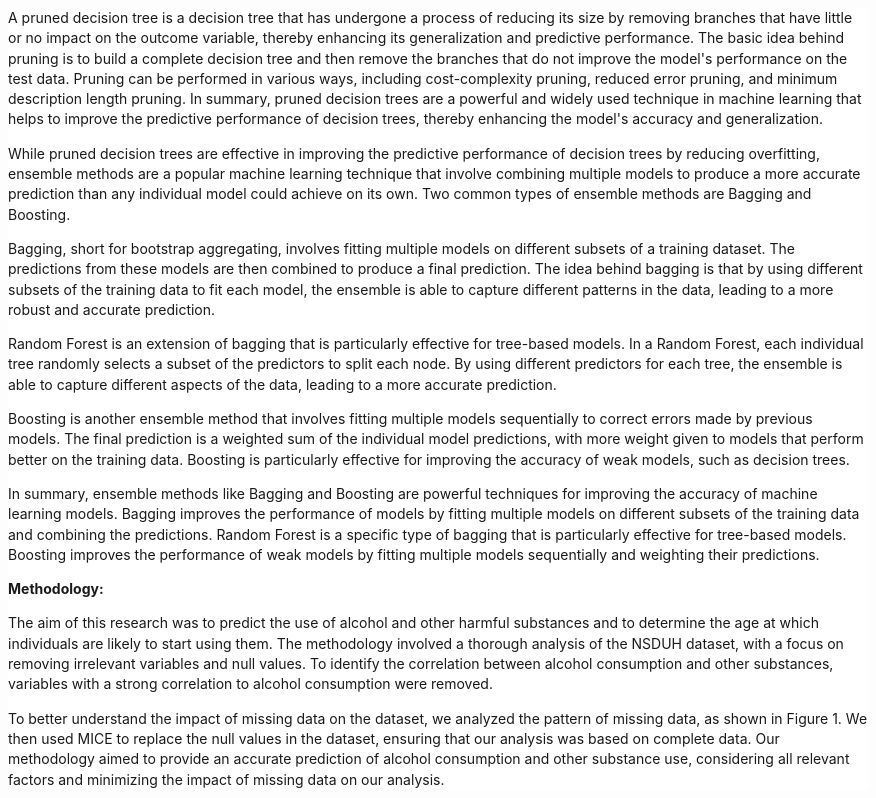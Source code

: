 A pruned decision tree is a decision tree that has undergone a process of reducing its size by removing branches that have little or no impact on the outcome variable, thereby enhancing its generalization and predictive performance. The basic idea behind pruning is to build a complete decision tree and then remove the branches that do not improve the model's performance on the test data. Pruning can be performed in various ways, including cost-complexity pruning, reduced error pruning, and minimum description length pruning. In summary, pruned decision trees are a powerful and widely used technique in machine learning that helps to improve the predictive performance of decision trees, thereby enhancing the model's accuracy and generalization.

While pruned decision trees are effective in improving the predictive performance of decision trees by reducing overfitting, ensemble methods are a popular machine learning technique that involve combining multiple models to produce a more accurate prediction than any individual model could achieve on its own. Two common types of ensemble methods are Bagging and Boosting.

Bagging, short for bootstrap aggregating, involves fitting multiple models on different subsets of a training dataset. The predictions from these models are then combined to produce a final prediction. The idea behind bagging is that by using different subsets of the training data to fit each model, the ensemble is able to capture different patterns in the data, leading to a more robust and accurate prediction.

Random Forest is an extension of bagging that is particularly effective for tree-based models. In a Random Forest, each individual tree randomly selects a subset of the predictors to split each node. By using different predictors for each tree, the ensemble is able to capture different aspects of the data, leading to a more accurate prediction.

Boosting is another ensemble method that involves fitting multiple models sequentially to correct errors made by previous models. The final prediction is a weighted sum of the individual model predictions, with more weight given to models that perform better on the training data. Boosting is particularly effective for improving the accuracy of weak models, such as decision trees.

In summary, ensemble methods like Bagging and Boosting are powerful techniques for improving the accuracy of machine learning models. Bagging improves the performance of models by fitting multiple models on different subsets of the training data and combining the predictions. Random Forest is a specific type of bagging that is particularly effective for tree-based models. Boosting improves the performance of weak models by fitting multiple models sequentially and weighting their predictions.

**Methodology:**

The aim of this research was to predict the use of alcohol and other harmful substances and to determine the age at which individuals are likely to start using them. The methodology involved a thorough analysis of the NSDUH dataset, with a focus on removing irrelevant variables and null values. To identify the correlation between alcohol consumption and other substances, variables with a strong correlation to alcohol consumption were removed.

To better understand the impact of missing data on the dataset, we analyzed the pattern of missing data, as shown in Figure 1. We then used MICE to replace the null values in the dataset, ensuring that our analysis was based on complete data. Our methodology aimed to provide an accurate prediction of alcohol consumption and other substance use, considering all relevant factors and minimizing the impact of missing data on our analysis.

